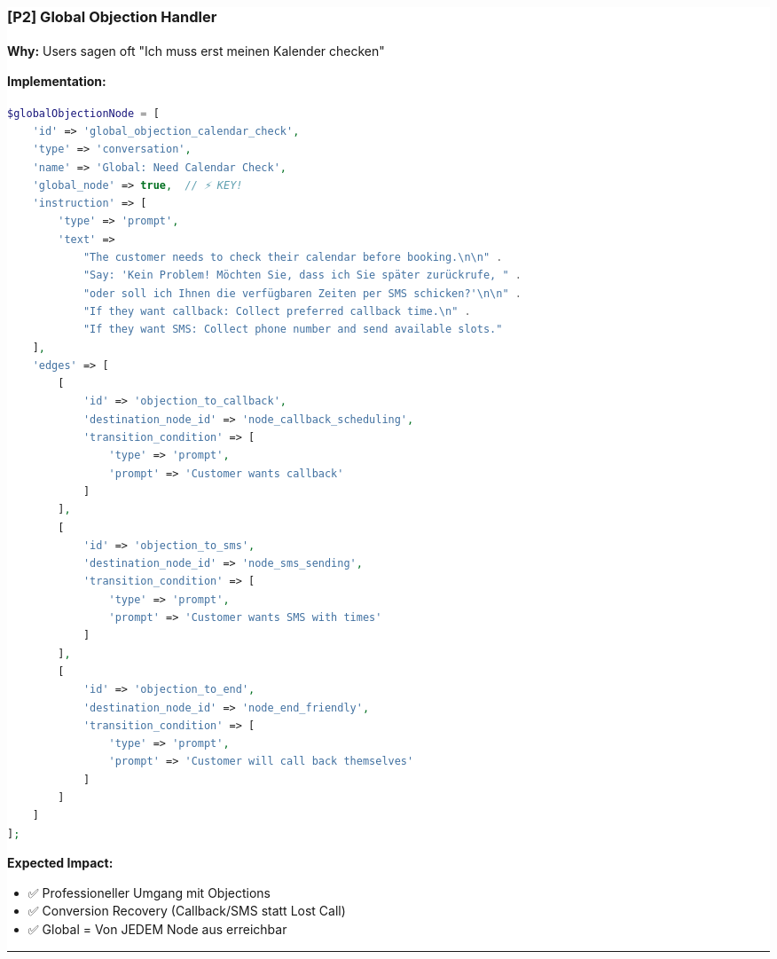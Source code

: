 
### [P2] Global Objection Handler

**Why:** Users sagen oft "Ich muss erst meinen Kalender checken"

**Implementation:**
```php
$globalObjectionNode = [
    'id' => 'global_objection_calendar_check',
    'type' => 'conversation',
    'name' => 'Global: Need Calendar Check',
    'global_node' => true,  // ⚡ KEY!
    'instruction' => [
        'type' => 'prompt',
        'text' =>
            "The customer needs to check their calendar before booking.\n\n" .
            "Say: 'Kein Problem! Möchten Sie, dass ich Sie später zurückrufe, " .
            "oder soll ich Ihnen die verfügbaren Zeiten per SMS schicken?'\n\n" .
            "If they want callback: Collect preferred callback time.\n" .
            "If they want SMS: Collect phone number and send available slots."
    ],
    'edges' => [
        [
            'id' => 'objection_to_callback',
            'destination_node_id' => 'node_callback_scheduling',
            'transition_condition' => [
                'type' => 'prompt',
                'prompt' => 'Customer wants callback'
            ]
        ],
        [
            'id' => 'objection_to_sms',
            'destination_node_id' => 'node_sms_sending',
            'transition_condition' => [
                'type' => 'prompt',
                'prompt' => 'Customer wants SMS with times'
            ]
        ],
        [
            'id' => 'objection_to_end',
            'destination_node_id' => 'node_end_friendly',
            'transition_condition' => [
                'type' => 'prompt',
                'prompt' => 'Customer will call back themselves'
            ]
        ]
    ]
];
```

**Expected Impact:**
- ✅ Professioneller Umgang mit Objections
- ✅ Conversion Recovery (Callback/SMS statt Lost Call)
- ✅ Global = Von JEDEM Node aus erreichbar

---